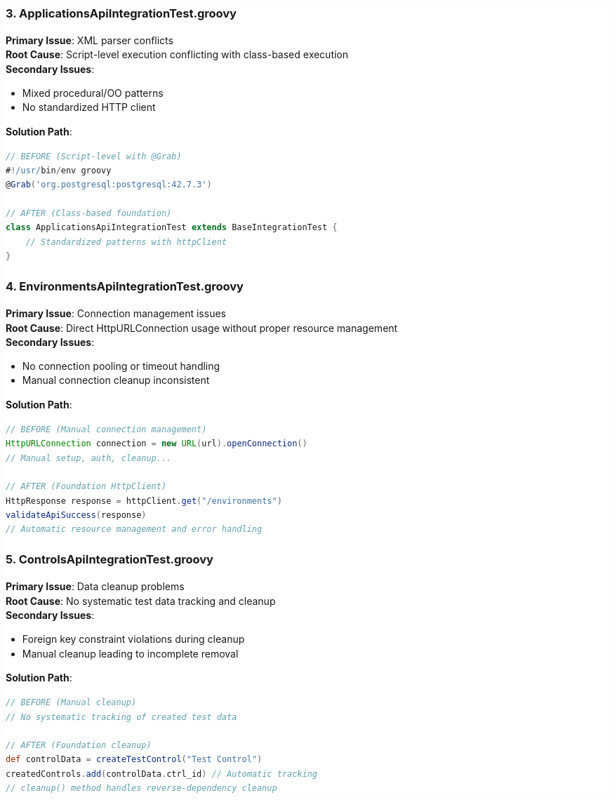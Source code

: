 ### 3. ApplicationsApiIntegrationTest.groovy
**Primary Issue**: XML parser conflicts  
**Root Cause**: Script-level execution conflicting with class-based execution  
**Secondary Issues**:
- Mixed procedural/OO patterns
- No standardized HTTP client

**Solution Path**:
```groovy
// BEFORE (Script-level with @Grab)
#!/usr/bin/env groovy
@Grab('org.postgresql:postgresql:42.7.3')

// AFTER (Class-based foundation)
class ApplicationsApiIntegrationTest extends BaseIntegrationTest {
    // Standardized patterns with httpClient
}
```

### 4. EnvironmentsApiIntegrationTest.groovy
**Primary Issue**: Connection management issues  
**Root Cause**: Direct HttpURLConnection usage without proper resource management  
**Secondary Issues**:
- No connection pooling or timeout handling
- Manual connection cleanup inconsistent

**Solution Path**:
```groovy
// BEFORE (Manual connection management)
HttpURLConnection connection = new URL(url).openConnection()
// Manual setup, auth, cleanup...

// AFTER (Foundation HttpClient)
HttpResponse response = httpClient.get("/environments")
validateApiSuccess(response)
// Automatic resource management and error handling
```

### 5. ControlsApiIntegrationTest.groovy
**Primary Issue**: Data cleanup problems  
**Root Cause**: No systematic test data tracking and cleanup  
**Secondary Issues**:
- Foreign key constraint violations during cleanup
- Manual cleanup leading to incomplete removal

**Solution Path**:
```groovy
// BEFORE (Manual cleanup)
// No systematic tracking of created test data

// AFTER (Foundation cleanup)
def controlData = createTestControl("Test Control")
createdControls.add(controlData.ctrl_id) // Automatic tracking
// cleanup() method handles reverse-dependency cleanup
```
